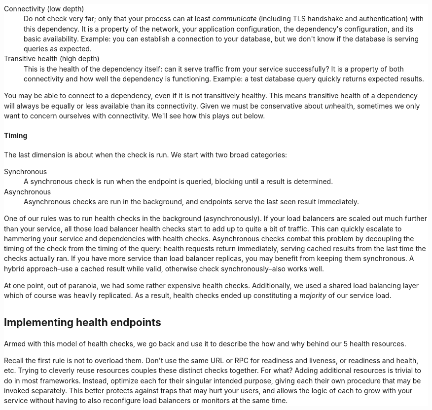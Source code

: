 <dl>
  <dt>Connectivity (low depth)</dt>
  <dd>Do not check very far; only that your process can at least <em>communicate</em> (including TLS handshake and authentication) with this dependency. It is a property of the network, your application configuration, the dependency's configuration, and its basic availability. Example: you can establish a connection to your database, but we don't know if the database is serving queries as expected.</dd>
  
  <dt>Transitive health (high depth)</dt>
  <dd>This is the health of the dependency itself: can it serve traffic from your service successfully? It is a property of both connectivity and how well the dependency is functioning. Example: a test database query quickly returns expected results.</dd>
</dl>

<p>You may be able to connect to a dependency, even if it is not transitively healthy. This means transitive health of a dependency will always be equally or less available than its connectivity. Given we must be conservative about <em>un</em>health, sometimes we only want to concern ourselves with connectivity. We'll see how this plays out below.</p>

<h4>Timing</h4>

<p>The last dimension is about when the check is run. We start with two broad categories:</p>

<dl>
  <dt>Synchronous</dt>
  <dd>A synchronous check is run when the endpoint is queried, blocking until a result is determined.</dd>

  <dt>Asynchronous</dt>
  <dd>Asynchronous checks are run in the background, and endpoints serve the last seen result immediately.</dd>
</dl>

<p>One of our rules was to run health checks in the background (asynchronously). If your load balancers are scaled out much further than your service, all those load balancer health checks start to add up to quite a bit of traffic. This can quickly escalate to hammering your service and dependencies with health checks. Asynchronous checks combat this problem by decoupling the timing of the check from the timing of the query: health requests return immediately, serving cached results from the last time the checks actually ran. If you have more service than load balancer replicas, you may benefit from keeping them synchronous. A hybrid approach–use a cached result while valid, otherwise check synchronously–also works well.</p>

<aside>At one point, out of paranoia, we had some rather expensive health checks. Additionally, we used a shared load balancing layer which of course was heavily replicated. As a result, health checks ended up constituting a <em>majority</em> of our service load.</aside>

<h2>Implementing health endpoints</h2>

<p>Armed with this model of health checks, we go back and use it to describe the how and why behind our 5 health resources.</p>

<p>Recall the first rule is not to overload them. Don't use the same URL or RPC for readiness and liveness, or readiness and health, etc. Trying to cleverly reuse resources couples these distinct checks together. For what? Adding additional resources is trivial to do in most frameworks. Instead, optimize each for their singular intended purpose, giving each their own procedure that may be invoked separately. This better protects against traps that may hurt your users, and allows the logic of each to grow with your service without having to also reconfigure load balancers or monitors at the same time.</p>
